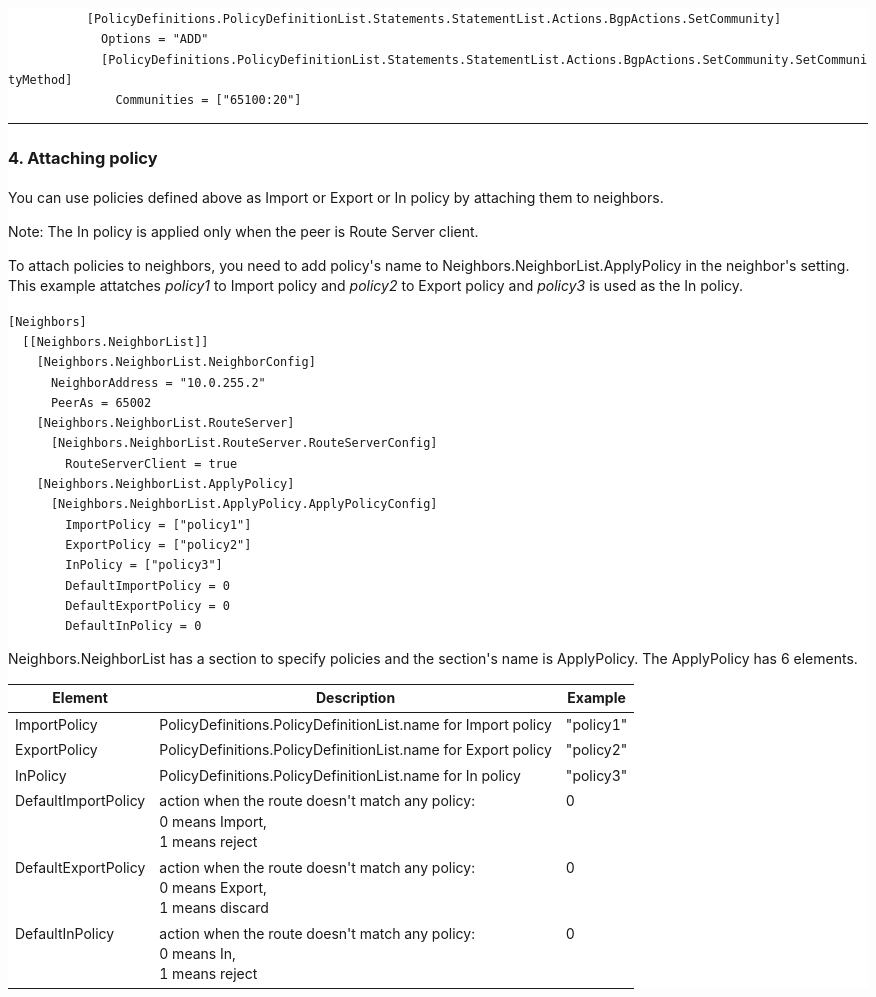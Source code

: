  ```
            [PolicyDefinitions.PolicyDefinitionList.Statements.StatementList.Actions.BgpActions.SetCommunity]
              Options = "ADD"
              [PolicyDefinitions.PolicyDefinitionList.Statements.StatementList.Actions.BgpActions.SetCommunity.SetCommunityMethod]
                Communities = ["65100:20"]
 ```


---

### 4. Attaching policy
You can use policies defined above as Import or Export or In policy by
attaching them to neighbors.

   Note: The In policy is applied only when the peer is Route Server client.

To attach policies to neighbors, you need to add policy's name to Neighbors.NeighborList.ApplyPolicy in the neighbor's setting.
This example attatches *policy1* to Import policy and *policy2* to Export policy and *policy3* is used as the In policy.

```
[Neighbors]
  [[Neighbors.NeighborList]]
    [Neighbors.NeighborList.NeighborConfig]
      NeighborAddress = "10.0.255.2"
      PeerAs = 65002
    [Neighbors.NeighborList.RouteServer]
      [Neighbors.NeighborList.RouteServer.RouteServerConfig]
        RouteServerClient = true
    [Neighbors.NeighborList.ApplyPolicy]
      [Neighbors.NeighborList.ApplyPolicy.ApplyPolicyConfig]
        ImportPolicy = ["policy1"]
        ExportPolicy = ["policy2"]
        InPolicy = ["policy3"]
        DefaultImportPolicy = 0
        DefaultExportPolicy = 0
        DefaultInPolicy = 0
```

Neighbors.NeighborList has a section to specify policies and the section's name is ApplyPolicy.
The ApplyPolicy has 6 elements.

| Element                 | Description                                                                                 | Example    |
|-------------------------|---------------------------------------------------------------------------------------------|------------|
| ImportPolicy            | PolicyDefinitions.PolicyDefinitionList.name for Import policy                               | "policy1"  |
| ExportPolicy            | PolicyDefinitions.PolicyDefinitionList.name for Export policy                               | "policy2"  |
| InPolicy       | PolicyDefinitions.PolicyDefinitionList.name for In policy                                    | "policy3"  |
| DefaultImportPolicy     | action when the route doesn't match any policy:<br> 0 means Import,<br>  1 means reject     | 0          |
| DefaultExportPolicy     | action when the route doesn't match any policy:<br> 0 means Export,<br>  1 means discard    | 0          |
| DefaultInPolicy | action when the route doesn't match any policy:<br> 0 means In,<br>  1 means reject         | 0          |
